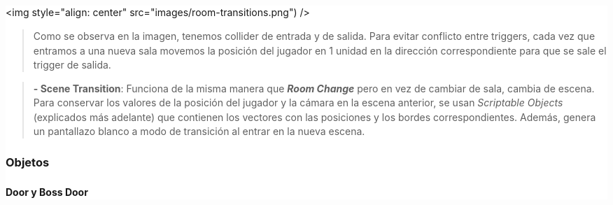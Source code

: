 <img style="align: center" src="images/room-transitions.png") />
</p>

>Como se observa en la imagen, tenemos collider de entrada y de salida. Para evitar conflicto entre triggers, cada vez que entramos a una nueva sala movemos la posición del jugador en 1 unidad en la dirección correspondiente para que se sale el trigger de salida. 

>**- Scene Transition**: Funciona de la misma manera que ***Room Change*** pero en vez de cambiar de sala, cambia de escena. Para conservar los valores de la posición del jugador y la cámara en la escena anterior, se usan *Scriptable Objects* (explicados más adelante) que contienen los vectores con las posiciones y los bordes correspondientes. Además, genera un pantallazo blanco a modo de transición al entrar en la nueva escena. 

### **Objetos**

#### **Door y Boss Door**
